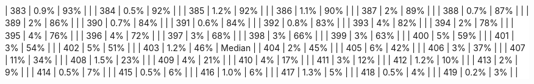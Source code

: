 | 383 | 0.9% | 93% |  |
| 384 | 0.5% | 92% |  |
| 385 | 1.2% | 92% |  |
| 386 | 1.1% | 90% |  |
| 387 | 2% | 89% |  |
| 388 | 0.7% | 87% |  |
| 389 | 2% | 86% |  |
| 390 | 0.7% | 84% |  |
| 391 | 0.6% | 84% |  |
| 392 | 0.8% | 83% |  |
| 393 | 4% | 82% |  |
| 394 | 2% | 78% |  |
| 395 | 4% | 76% |  |
| 396 | 4% | 72% |  |
| 397 | 3% | 68% |  |
| 398 | 3% | 66% |  |
| 399 | 3% | 63% |  |
| 400 | 5% | 59% |  |
| 401 | 3% | 54% |  |
| 402 | 5% | 51% |  |
| 403 | 1.2% | 46% | Median |
| 404 | 2% | 45% |  |
| 405 | 6% | 42% |  |
| 406 | 3% | 37% |  |
| 407 | 11% | 34% |  |
| 408 | 1.5% | 23% |  |
| 409 | 4% | 21% |  |
| 410 | 4% | 17% |  |
| 411 | 3% | 12% |  |
| 412 | 1.2% | 10% |  |
| 413 | 2% | 9% |  |
| 414 | 0.5% | 7% |  |
| 415 | 0.5% | 6% |  |
| 416 | 1.0% | 6% |  |
| 417 | 1.3% | 5% |  |
| 418 | 0.5% | 4% |  |
| 419 | 0.2% | 3% |  |